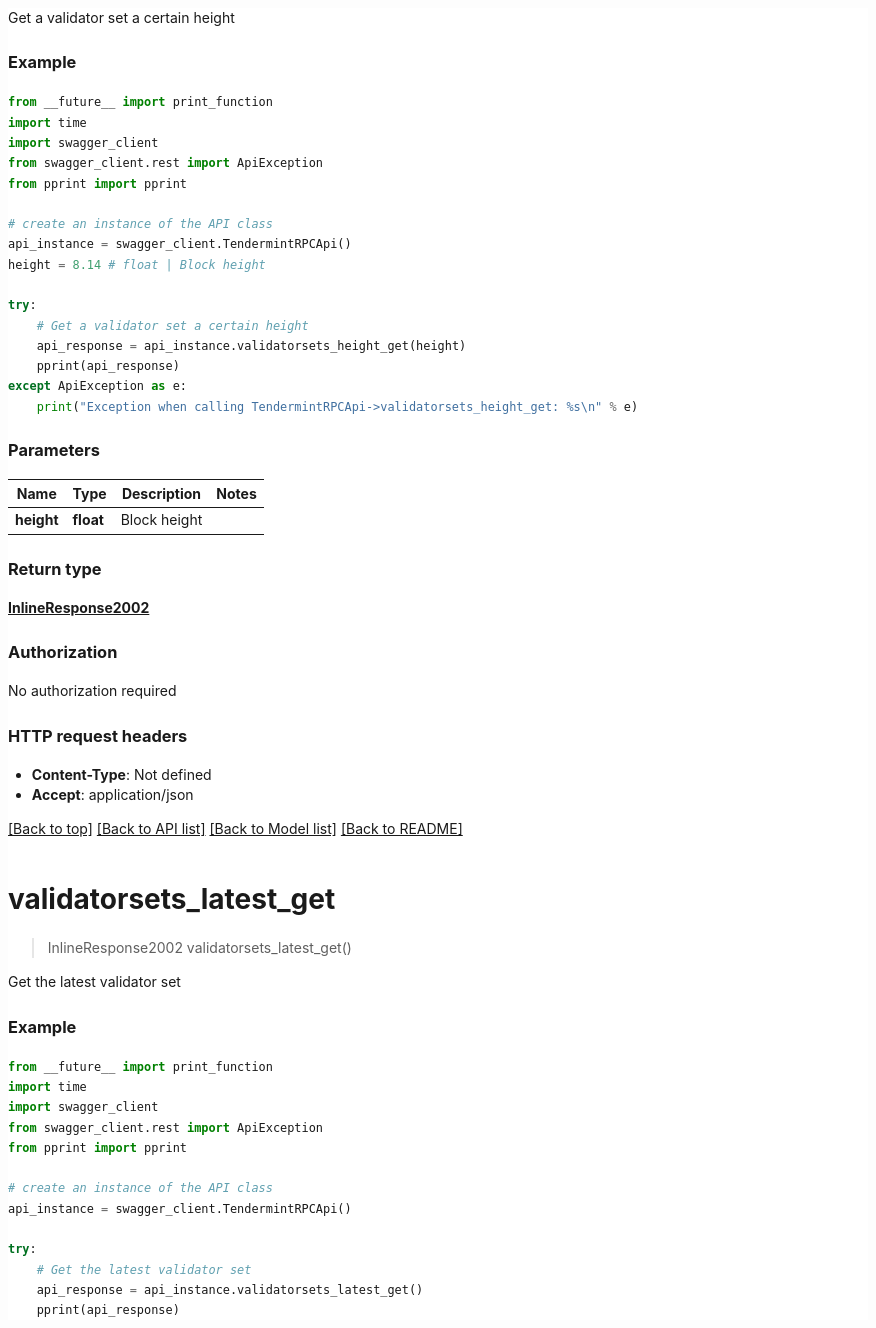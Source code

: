 Get a validator set a certain height

### Example
```python
from __future__ import print_function
import time
import swagger_client
from swagger_client.rest import ApiException
from pprint import pprint

# create an instance of the API class
api_instance = swagger_client.TendermintRPCApi()
height = 8.14 # float | Block height

try:
    # Get a validator set a certain height
    api_response = api_instance.validatorsets_height_get(height)
    pprint(api_response)
except ApiException as e:
    print("Exception when calling TendermintRPCApi->validatorsets_height_get: %s\n" % e)
```

### Parameters

Name | Type | Description  | Notes
------------- | ------------- | ------------- | -------------
 **height** | **float**| Block height | 

### Return type

[**InlineResponse2002**](InlineResponse2002.md)

### Authorization

No authorization required

### HTTP request headers

 - **Content-Type**: Not defined
 - **Accept**: application/json

[[Back to top]](#) [[Back to API list]](../README.md#documentation-for-api-endpoints) [[Back to Model list]](../README.md#documentation-for-models) [[Back to README]](../README.md)

# **validatorsets_latest_get**
> InlineResponse2002 validatorsets_latest_get()

Get the latest validator set

### Example
```python
from __future__ import print_function
import time
import swagger_client
from swagger_client.rest import ApiException
from pprint import pprint

# create an instance of the API class
api_instance = swagger_client.TendermintRPCApi()

try:
    # Get the latest validator set
    api_response = api_instance.validatorsets_latest_get()
    pprint(api_response)
```